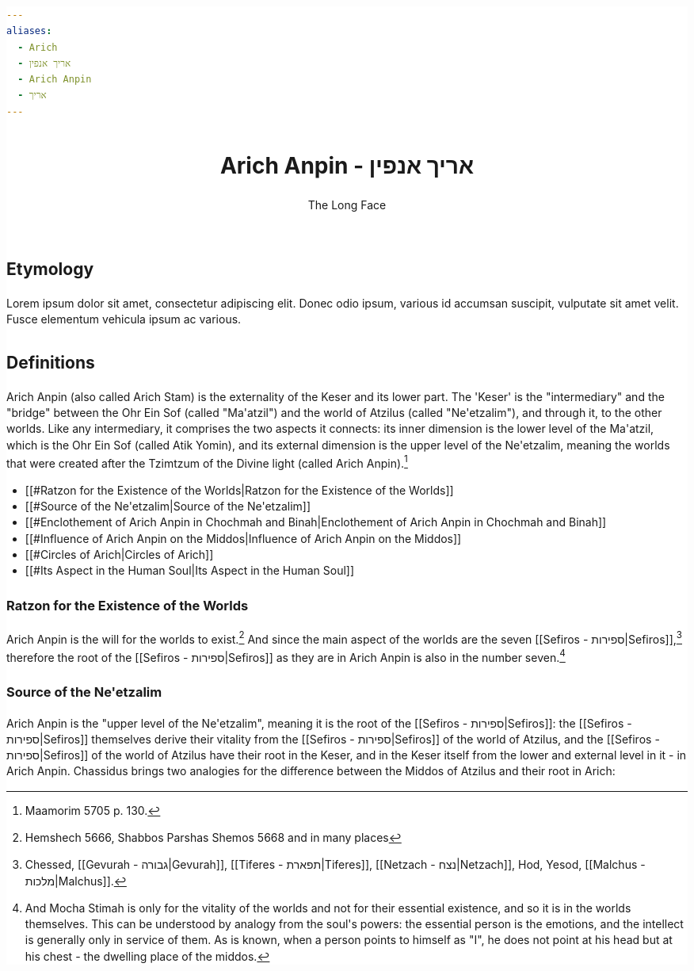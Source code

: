 ```yaml
---
aliases:
  - Arich
  - אריך אנפין
  - Arich Anpin
  - אריך
---
```


<div class="card">
<header>
	<h1>Arich Anpin - אריך אנפין</h1>
	<p class="subtitle"> The Long Face</p>
</header>
	<section>
	</section>
</div>

## Etymology

Lorem ipsum dolor sit amet, consectetur adipiscing elit. Donec odio ipsum, various id accumsan suscipit, vulputate sit amet velit. Fusce elementum vehicula ipsum ac various.

## Definitions

Arich Anpin (also called Arich Stam) is the externality of the Keser and its lower part. The 'Keser' is the "intermediary" and the "bridge" between the Ohr Ein Sof (called "Ma'atzil") and the world of Atzilus (called "Ne'etzalim"), and through it, to the other worlds. Like any intermediary, it comprises the two aspects it connects: its inner dimension is the lower level of the Ma'atzil, which is the Ohr Ein Sof (called Atik Yomin), and its external dimension is the upper level of the Ne'etzalim, meaning the worlds that were created after the Tzimtzum of the Divine light (called Arich Anpin).[^1]

- [[#Ratzon for the Existence of the Worlds|Ratzon for the Existence of the Worlds]]
- [[#Source of the Ne'etzalim|Source of the Ne'etzalim]]
- [[#Enclothement of Arich Anpin in Chochmah and Binah|Enclothement of Arich Anpin in Chochmah and Binah]]
- [[#Influence of Arich Anpin on the Middos|Influence of Arich Anpin on the Middos]]
- [[#Circles of Arich|Circles of Arich]]
- [[#Its Aspect in the Human Soul|Its Aspect in the Human Soul]]

### Ratzon for the Existence of the Worlds

Arich Anpin is the will for the worlds to exist.[^2] And since the main aspect of the worlds are the seven [[Sefiros - ספירות|Sefiros]],[^3] therefore the root of the [[Sefiros - ספירות|Sefiros]] as they are in Arich Anpin is also in the number seven.[^4]

### Source of the Ne'etzalim

Arich Anpin is the "upper level of the Ne'etzalim", meaning it is the root of the [[Sefiros - ספירות|Sefiros]]: the [[Sefiros - ספירות|Sefiros]] themselves derive their vitality from the [[Sefiros - ספירות|Sefiros]] of the world of Atzilus, and the [[Sefiros - ספירות|Sefiros]] of the world of Atzilus have their root in the Keser, and in the Keser itself from the lower and external level in it - in Arich Anpin. Chassidus brings two analogies for the difference between the Middos of Atzilus and their root in Arich:


[^1]: Maamorim 5705 p. 130.
[^2]: Hemshech 5666, Shabbos Parshas Shemos 5668 and in many places
[^3]: Chessed, [[Gevurah - גבורה|Gevurah]], [[Tiferes - תפארת|Tiferes]], [[Netzach - נצח|Netzach]], Hod, Yesod, [[Malchus - מלכות|Malchus]].
[^4]: And Mocha Stimah is only for the vitality of the worlds and not for their essential existence, and so it is in the worlds themselves. This can be understood by analogy from the soul's powers: the essential person is the emotions, and the intellect is generally only in service of them. As is known, when a person points to himself as "I", he does not point at his head but at his chest - the dwelling place of the middos.
[^5]: Discourse "Ki Sisa" 5682 section 4.
[^6]: Vayedaber…Chukas HaTorah 5725.
[^7]: Eitz Chaim, Shaar Av"a (Shaar 14) chapter 1, and see Sefer HaLikkutim of the Tzemach Tzedek, entry "Chochmah".
[^8]: Chochmah Stimah and above it.
[^9]: For "yenika" is like the way an infant suckles, that its body and soul are not from its mother (and only that the milk nourishes it), but "enclothement" is like the way the soul animates the body - it is its very life-force.
[^10]: Shaar HaKavanos, Inyan Rosh Hashanah p. 245.
[^11]: Likkutei Torah Korach 54a, Derech Mitzvosecha [[Mitzvos -|Mitzvos]] Gid Hanasheh, Siddur im Dach p.7, and explained in Yalkut Levi Yitzchak on Torah for Parshas Bo.
[^12]: The light enclothes in vessels and unites with them, like the soul enclothes and unites with the body.
[^13]: Light that does not enclothe in vessels and is not felt in them, like how the foot, hand and even higher limbs like the ear and eye do not feel and are not aware of the person's will.
[^14]: Meaning, the [[Sefiros - ספירות|Sefiros]] are not one beneath the other but one around the other - like a circle within a circle.
[^15]: Which are intellect and emotion, as well as senses, lifeforce of the limbs, thought speech and action.
[^16]: The power of sight in the eye, the power of hearing in the ear, the power of walking in the foot, and so on.